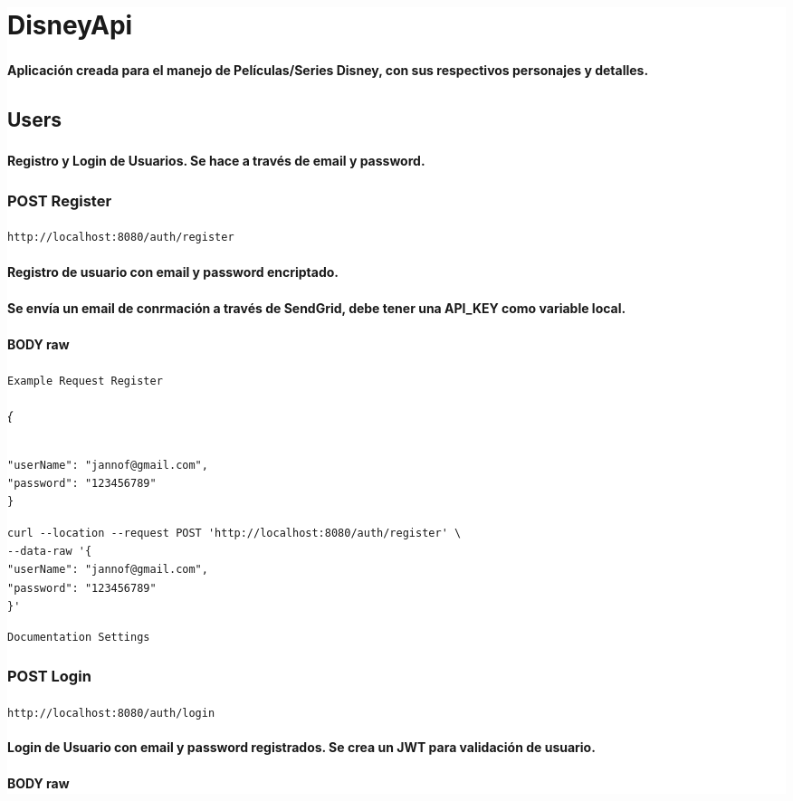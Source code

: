 # DisneyApi

#### Aplicación creada para el manejo de Películas/Series Disney, con sus respectivos personajes y detalles.

## Users

#### Registro y Login de Usuarios. Se hace a través de email y password.

### POST Register

```
http://localhost:8080/auth/register
```
#### Registro de usuario con email y password encriptado.

#### Se envía un email de conrmación a través de SendGrid, debe tener una API_KEY como variable local.

#### BODY raw

```
Example Request Register
```
###### {

```
"userName": "jannof@gmail.com",
"password": "123456789"
}
```
```
curl --location --request POST 'http://localhost:8080/auth/register' \
--data-raw '{
"userName": "jannof@gmail.com",
"password": "123456789"
}'
```
```
Documentation Settings
```

### POST Login

```
http://localhost:8080/auth/login
```
#### Login de Usuario con email y password registrados. Se crea un JWT para validación de usuario.

#### BODY raw
